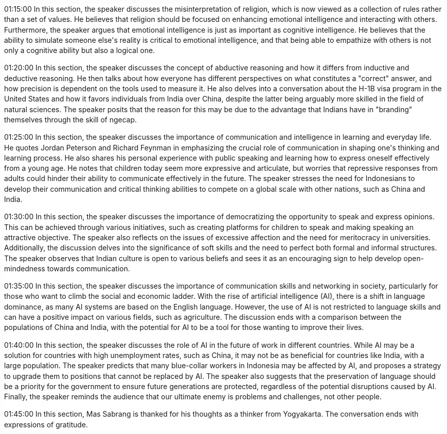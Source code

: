 01:15:00
In this section, the speaker discusses the misinterpretation of religion, which is now viewed as a collection of rules rather than a set of values. He believes that religion should be focused on enhancing emotional intelligence and interacting with others. Furthermore, the speaker argues that emotional intelligence is just as important as cognitive intelligence. He believes that the ability to simulate someone else's reality is critical to emotional intelligence, and that being able to empathize with others is not only a cognitive ability but also a logical one.

01:20:00
In this section, the speaker discusses the concept of abductive reasoning and how it differs from inductive and deductive reasoning. He then talks about how everyone has different perspectives on what constitutes a "correct" answer, and how precision is dependent on the tools used to measure it. He also delves into a conversation about the H-1B visa program in the United States and how it favors individuals from India over China, despite the latter being arguably more skilled in the field of natural sciences. The speaker posits that the reason for this may be due to the advantage that Indians have in "branding" themselves through the skill of ngecap.

01:25:00
In this section, the speaker discusses the importance of communication and intelligence in learning and everyday life. He quotes Jordan Peterson and Richard Feynman in emphasizing the crucial role of communication in shaping one's thinking and learning process. He also shares his personal experience with public speaking and learning how to express oneself effectively from a young age. He notes that children today seem more expressive and articulate, but worries that repressive responses from adults could hinder their ability to communicate effectively in the future. The speaker stresses the need for Indonesians to develop their communication and critical thinking abilities to compete on a global scale with other nations, such as China and India.

01:30:00
In this section, the speaker discusses the importance of democratizing the opportunity to speak and express opinions. This can be achieved through various initiatives, such as creating platforms for children to speak and making speaking an attractive objective. The speaker also reflects on the issues of excessive affection and the need for meritocracy in universities. Additionally, the discussion delves into the significance of soft skills and the need to perfect both formal and informal structures. The speaker observes that Indian culture is open to various beliefs and sees it as an encouraging sign to help develop open-mindedness towards communication.

01:35:00
In this section, the speaker discusses the importance of communication skills and networking in society, particularly for those who want to climb the social and economic ladder. With the rise of artificial intelligence (AI), there is a shift in language dominance, as many AI systems are based on the English language. However, the use of AI is not restricted to language skills and can have a positive impact on various fields, such as agriculture. The discussion ends with a comparison between the populations of China and India, with the potential for AI to be a tool for those wanting to improve their lives.

01:40:00
In this section, the speaker discusses the role of AI in the future of work in different countries. While AI may be a solution for countries with high unemployment rates, such as China, it may not be as beneficial for countries like India, with a large population. The speaker predicts that many blue-collar workers in Indonesia may be affected by AI, and proposes a strategy to upgrade them to positions that cannot be replaced by AI. The speaker also suggests that the preservation of language should be a priority for the government to ensure future generations are protected, regardless of the potential disruptions caused by AI. Finally, the speaker reminds the audience that our ultimate enemy is problems and challenges, not other people.

01:45:00
In this section, Mas Sabrang is thanked for his thoughts as a thinker from Yogyakarta. The conversation ends with expressions of gratitude.

